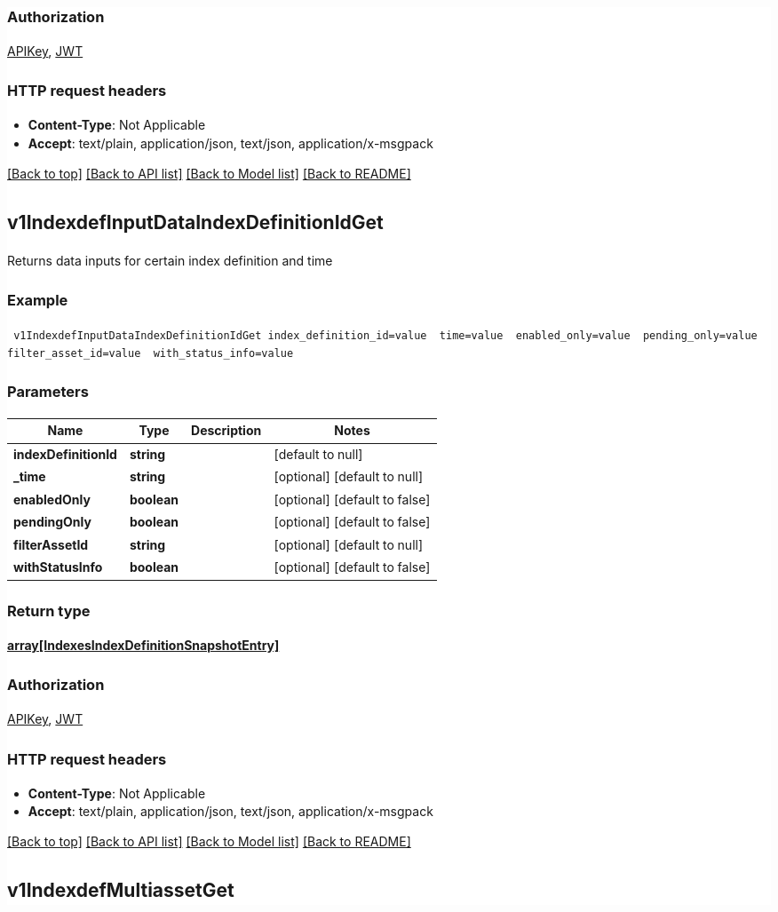 ### Authorization

[APIKey](../README.md#APIKey), [JWT](../README.md#JWT)

### HTTP request headers

- **Content-Type**: Not Applicable
- **Accept**: text/plain, application/json, text/json, application/x-msgpack

[[Back to top]](#) [[Back to API list]](../README.md#documentation-for-api-endpoints) [[Back to Model list]](../README.md#documentation-for-models) [[Back to README]](../README.md)


## v1IndexdefInputDataIndexDefinitionIdGet

Returns data inputs for certain index definition and time

### Example

```bash
 v1IndexdefInputDataIndexDefinitionIdGet index_definition_id=value  time=value  enabled_only=value  pending_only=value  filter_asset_id=value  with_status_info=value
```

### Parameters


Name | Type | Description  | Notes
------------- | ------------- | ------------- | -------------
 **indexDefinitionId** | **string** |  | [default to null]
 **_time** | **string** |  | [optional] [default to null]
 **enabledOnly** | **boolean** |  | [optional] [default to false]
 **pendingOnly** | **boolean** |  | [optional] [default to false]
 **filterAssetId** | **string** |  | [optional] [default to null]
 **withStatusInfo** | **boolean** |  | [optional] [default to false]

### Return type

[**array[IndexesIndexDefinitionSnapshotEntry]**](IndexesIndexDefinitionSnapshotEntry.md)

### Authorization

[APIKey](../README.md#APIKey), [JWT](../README.md#JWT)

### HTTP request headers

- **Content-Type**: Not Applicable
- **Accept**: text/plain, application/json, text/json, application/x-msgpack

[[Back to top]](#) [[Back to API list]](../README.md#documentation-for-api-endpoints) [[Back to Model list]](../README.md#documentation-for-models) [[Back to README]](../README.md)


## v1IndexdefMultiassetGet
